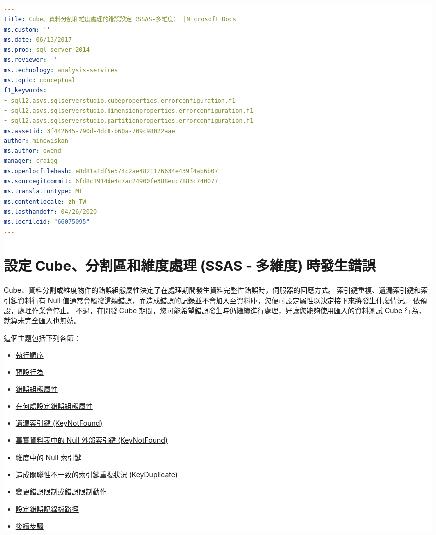```yaml
---
title: Cube、資料分割和維度處理的錯誤設定（SSAS-多維度） |Microsoft Docs
ms.custom: ''
ms.date: 06/13/2017
ms.prod: sql-server-2014
ms.reviewer: ''
ms.technology: analysis-services
ms.topic: conceptual
f1_keywords:
- sql12.asvs.sqlserverstudio.cubeproperties.errorconfiguration.f1
- sql12.asvs.sqlserverstudio.dimensionproperties.errorconfiguration.f1
- sql12.asvs.sqlserverstudio.partitionproperties.errorconfiguration.f1
ms.assetid: 3f442645-790d-4dc8-b60a-709c98022aae
author: minewiskan
ms.author: owend
manager: craigg
ms.openlocfilehash: e8d81a1df5e574c2ae4821176634e439f4ab6b07
ms.sourcegitcommit: 6fd8c1914de4c7ac24900fe388ecc7883c740077
ms.translationtype: MT
ms.contentlocale: zh-TW
ms.lasthandoff: 04/26/2020
ms.locfileid: "66075095"
---
```

# <a name="error-configuration-for-cube-partition-and-dimension-processing-ssas---multidimensional"></a>設定 Cube、分割區和維度處理 (SSAS - 多維度) 時發生錯誤
  Cube、資料分割或維度物件的錯誤組態屬性決定了在處理期間發生資料完整性錯誤時，伺服器的回應方式。 索引鍵重複、遺漏索引鍵和索引鍵資料行有 Null 值通常會觸發這類錯誤，而造成錯誤的記錄並不會加入至資料庫，您便可設定屬性以決定接下來將發生什麼情況。 依預設，處理作業會停止。 不過，在開發 Cube 期間，您可能希望錯誤發生時仍繼續進行處理，好讓您能夠使用匯入的資料測試 Cube 行為，就算未完全匯入也無妨。  
  
 這個主題包括下列各節：  
  
-   [執行順序](#bkmk_exec)  
  
-   [預設行為](#bkmk_default)  
  
-   [錯誤組態屬性](#bkmk_props)  
  
-   [在何處設定錯誤組態屬性](#bkmk_tools)  
  
-   [遺漏索引鍵 (KeyNotFound)](#bkmk_missing)  
  
-   [事實資料表中的 Null 外部索引鍵 (KeyNotFound)](#bkmk_nullfact)  
  
-   [維度中的 Null 索引鍵](#bkmk_nulldim)  
  
-   [造成關聯性不一致的索引鍵重複狀況 (KeyDuplicate)](#bkmk_dupe)  
  
-   [變更錯誤限制或錯誤限制動作](#bkmk_limit)  
  
-   [設定錯誤記錄檔路徑](#bkmk_log)  
  
-   [後續步驟](#bkmk_next)  
  